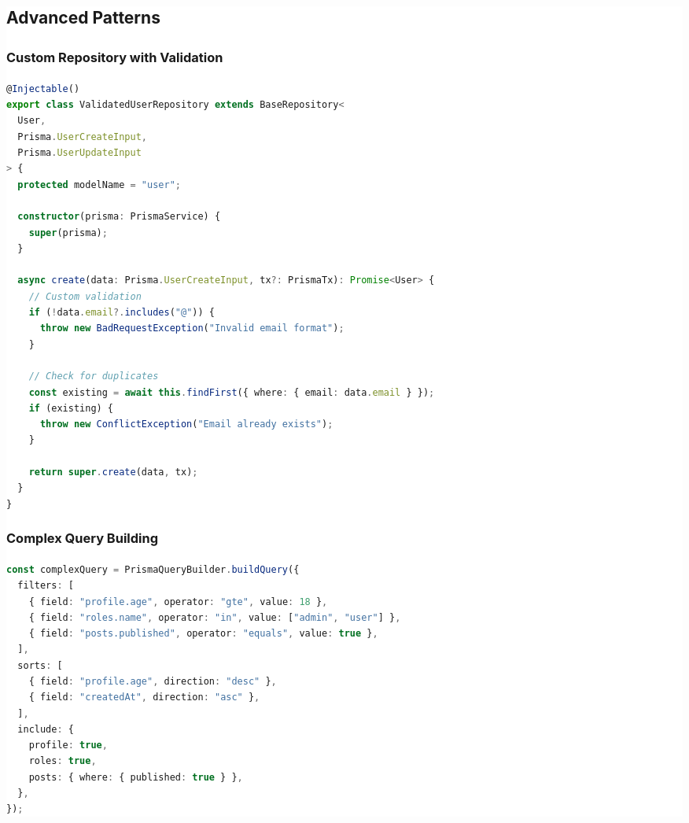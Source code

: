 ## Advanced Patterns

### Custom Repository with Validation

```typescript
@Injectable()
export class ValidatedUserRepository extends BaseRepository<
  User,
  Prisma.UserCreateInput,
  Prisma.UserUpdateInput
> {
  protected modelName = "user";

  constructor(prisma: PrismaService) {
    super(prisma);
  }

  async create(data: Prisma.UserCreateInput, tx?: PrismaTx): Promise<User> {
    // Custom validation
    if (!data.email?.includes("@")) {
      throw new BadRequestException("Invalid email format");
    }

    // Check for duplicates
    const existing = await this.findFirst({ where: { email: data.email } });
    if (existing) {
      throw new ConflictException("Email already exists");
    }

    return super.create(data, tx);
  }
}
```

### Complex Query Building

```typescript
const complexQuery = PrismaQueryBuilder.buildQuery({
  filters: [
    { field: "profile.age", operator: "gte", value: 18 },
    { field: "roles.name", operator: "in", value: ["admin", "user"] },
    { field: "posts.published", operator: "equals", value: true },
  ],
  sorts: [
    { field: "profile.age", direction: "desc" },
    { field: "createdAt", direction: "asc" },
  ],
  include: {
    profile: true,
    roles: true,
    posts: { where: { published: true } },
  },
});
```
